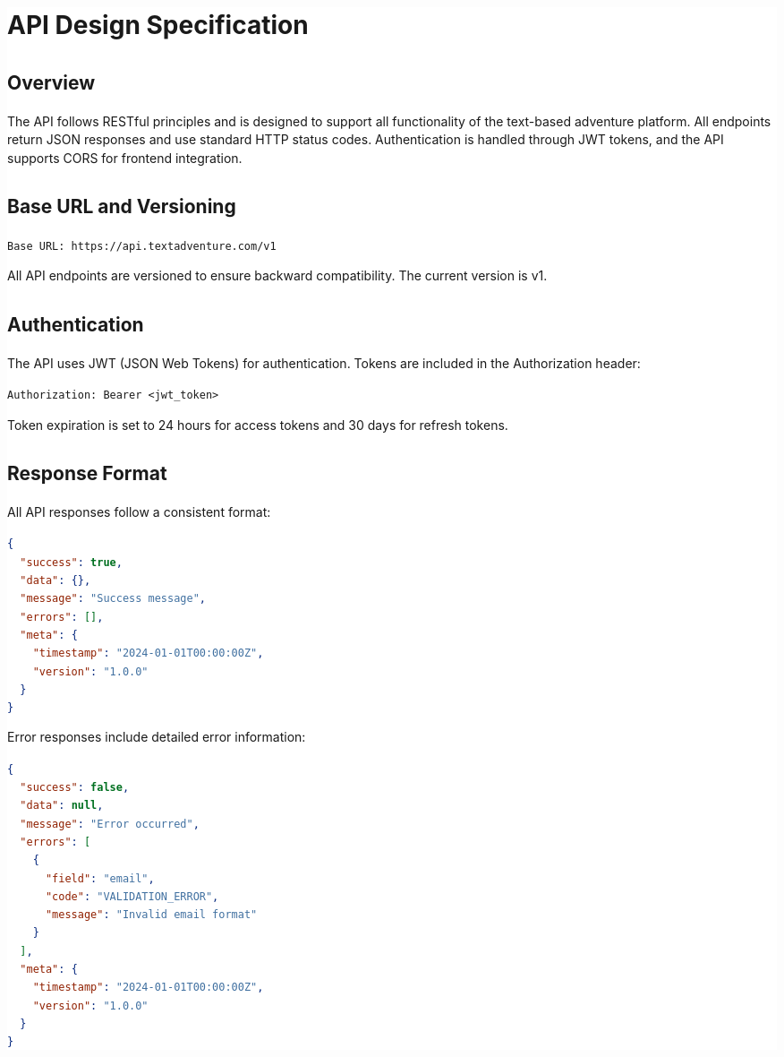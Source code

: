 # API Design Specification

## Overview

The API follows RESTful principles and is designed to support all functionality of the text-based adventure platform. All endpoints return JSON responses and use standard HTTP status codes. Authentication is handled through JWT tokens, and the API supports CORS for frontend integration.

## Base URL and Versioning

```
Base URL: https://api.textadventure.com/v1
```

All API endpoints are versioned to ensure backward compatibility. The current version is v1.

## Authentication

The API uses JWT (JSON Web Tokens) for authentication. Tokens are included in the Authorization header:

```
Authorization: Bearer <jwt_token>
```

Token expiration is set to 24 hours for access tokens and 30 days for refresh tokens.

## Response Format

All API responses follow a consistent format:

```json
{
  "success": true,
  "data": {},
  "message": "Success message",
  "errors": [],
  "meta": {
    "timestamp": "2024-01-01T00:00:00Z",
    "version": "1.0.0"
  }
}
```

Error responses include detailed error information:

```json
{
  "success": false,
  "data": null,
  "message": "Error occurred",
  "errors": [
    {
      "field": "email",
      "code": "VALIDATION_ERROR",
      "message": "Invalid email format"
    }
  ],
  "meta": {
    "timestamp": "2024-01-01T00:00:00Z",
    "version": "1.0.0"
  }
}
```
